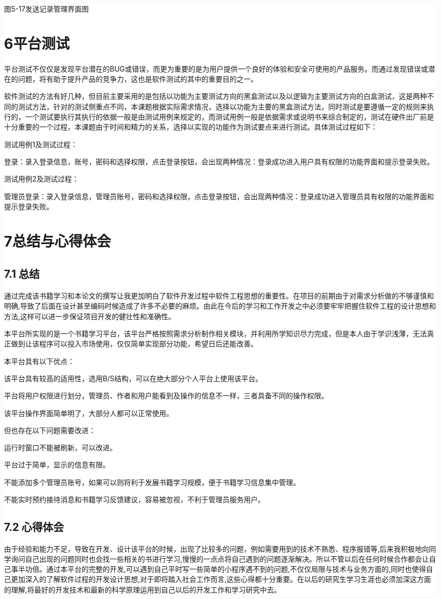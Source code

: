 图5-17发送记录管理界面图


# 6平台测试
平台测试不仅仅是发现平台潜在的BUG或错误，而更为重要的是为用户提供一个良好的体验和安全可使用的产品服务。而通过发现错误或潜在的问题，将有助于提升产品的竞争力，这也是软件测试的其中的重要目的之一。

软件测试的方法有好几种，但目前主要采用的是包括以功能为主要测试方向的黑盒测试以及以逻辑为主要测试方向的白盒测试，这是两种不同的测试方法，针对的测试侧重点不同，本课题根据实际需求情况，选择以功能为主要的黑盒测试方法，同时测试是要遵循一定的规则来执行的，一个测试要执行其执行的依据一般是由测试用例来规定的，而测试用例一般是依据需求或说明书来综合制定的，测试在硬件出厂前是十分重要的一个过程，本课题由于时间和精力的关系，选择以实现的功能作为测试要点来进行测试。具体测试过程如下：

测试用例1及测试过程：

登录：录入登录信息，账号，密码和选择权限，点击登录按钮，会出现两种情况：登录成功进入用户具有权限的功能界面和提示登录失败。

测试用例2及测试过程：

管理员登录：录入登录信息，管理员账号，密码和选择权限，点击登录按钮，会出现两种情况：登录成功进入管理员具有权限的功能界面和提示登录失败。


# 7总结与心得体会
## 7.1 总结
通过完成该书籍学习和本论文的撰写让我更加明白了软件开发过程中软件工程思想的重要性。在项目的前期由于对需求分析做的不够谨慎和明确,导致了后面在设计甚至编码时候造成了许多不必要的麻烦。由此在今后的学习和工作开发之中必须要牢牢把握住软件工程的设计思想和方法,这样可以进一步保证项目开发的健壮性和准确性。

本平台所实现的是一个书籍学习平台，该平台严格按照需求分析制作相关模块，并利用所学知识尽力完成，但是本人由于学识浅薄，无法真正做到让该程序可以投入市场使用，仅仅简单实现部分功能，希望日后还能改善。

本平台具有以下优点：

该平台具有较高的适用性，选用B/S结构，可以在绝大部分个人平台上使用该平台。

平台将用户权限进行划分，管理员、作者和用户能看到及操作的信息不一样，三者具备不同的操作权限。

该平台操作界面简单明了，大部分人都可以正常使用。

但也存在以下问题需要改进：

运行时窗口不能被刷新，可以改进。

平台过于简单，显示的信息有限。

不能添加多个管理员账号，如果可以则将利于发展书籍学习规模，便于书籍学习信息集中管理。

不能实时预约接待消息和书籍学习反馈建议，容易被忽视，不利于管理员服务用户。
## 7.2 心得体会
由于经验和能力不足，导致在开发、设计该平台的时候，出现了比较多的问题，例如需要用到的技术不熟悉、程序报错等,后来我积极地向同学询问自己出现的问题同时也会找一些相关的书进行学习,慢慢的一点点将自己遇到的问题逐渐解决。所以不管以后在任何时候合作都会让自己事半功倍。通过本平台的完整的开发,可以遇到自己平时写一些简单的小程序遇不到的问题,不仅仅局限与技术与业务方面的,同时也使得自己更加深入的了解软件过程的开发设计思想,对于即将踏入社会工作而言,这些心得都十分重要。在以后的研究生学习生涯也必须加深这方面的理解,将最好的开发技术和最新的科学原理运用到自己以后的开发工作和学习研究中去。

#











